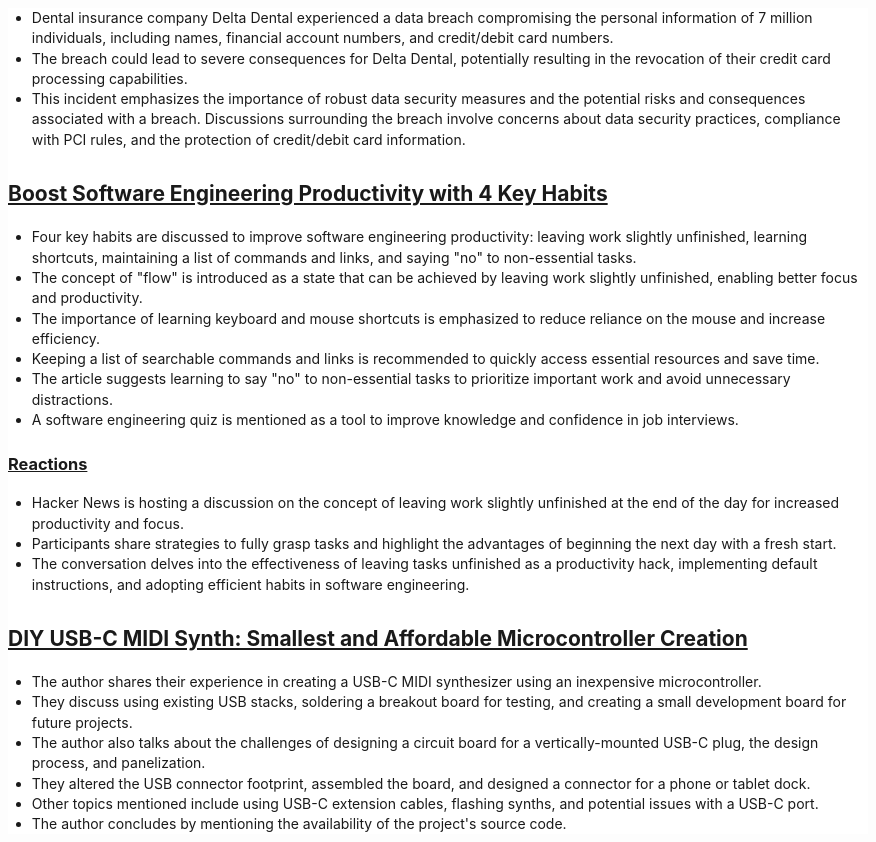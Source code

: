 - Dental insurance company Delta Dental experienced a data breach compromising the personal information of 7 million individuals, including names, financial account numbers, and credit/debit card numbers.
- The breach could lead to severe consequences for Delta Dental, potentially resulting in the revocation of their credit card processing capabilities.
- This incident emphasizes the importance of robust data security measures and the potential risks and consequences associated with a breach. Discussions surrounding the breach involve concerns about data security practices, compliance with PCI rules, and the protection of credit/debit card information.

## [Boost Software Engineering Productivity with 4 Key Habits](https://read.engineerscodex.com/p/simple-software-engineering-habits)

- Four key habits are discussed to improve software engineering productivity: leaving work slightly unfinished, learning shortcuts, maintaining a list of commands and links, and saying "no" to non-essential tasks.
- The concept of "flow" is introduced as a state that can be achieved by leaving work slightly unfinished, enabling better focus and productivity.
- The importance of learning keyboard and mouse shortcuts is emphasized to reduce reliance on the mouse and increase efficiency.
- Keeping a list of searchable commands and links is recommended to quickly access essential resources and save time.
- The article suggests learning to say "no" to non-essential tasks to prioritize important work and avoid unnecessary distractions.
- A software engineering quiz is mentioned as a tool to improve knowledge and confidence in job interviews.

### [Reactions](https://news.ycombinator.com/item?id=38658262)

- Hacker News is hosting a discussion on the concept of leaving work slightly unfinished at the end of the day for increased productivity and focus.
- Participants share strategies to fully grasp tasks and highlight the advantages of beginning the next day with a fresh start.
- The conversation delves into the effectiveness of leaving tasks unfinished as a productivity hack, implementing default instructions, and adopting efficient habits in software engineering.

## [DIY USB-C MIDI Synth: Smallest and Affordable Microcontroller Creation](https://mitxela.com/projects/smsc)

- The author shares their experience in creating a USB-C MIDI synthesizer using an inexpensive microcontroller.
- They discuss using existing USB stacks, soldering a breakout board for testing, and creating a small development board for future projects.
- The author also talks about the challenges of designing a circuit board for a vertically-mounted USB-C plug, the design process, and panelization.
- They altered the USB connector footprint, assembled the board, and designed a connector for a phone or tablet dock.
- Other topics mentioned include using USB-C extension cables, flashing synths, and potential issues with a USB-C port.
- The author concludes by mentioning the availability of the project's source code.
